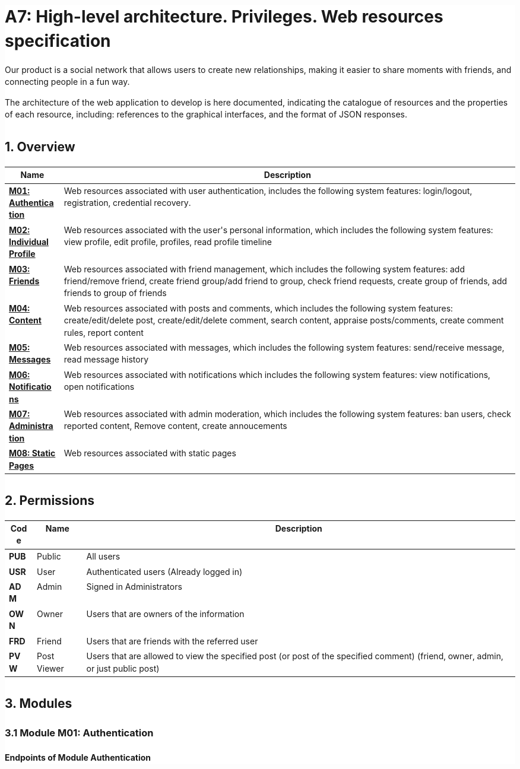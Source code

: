 # A7: High-level architecture. Privileges. Web resources specification

Our product is a social network that allows users to create new relationships, making it easier to share moments with friends, and connecting people in a fun way.

The architecture of the web application to develop is here documented, indicating the catalogue of resources and the properties of each resource, including: references to the graphical interfaces, and the format of JSON responses. 

## 1. Overview

| Name  | Description |
|---|---|
| **[M01: Authentication](a7.md#31-module-m01-authentication)**          | Web resources associated with user authentication, includes the following system features: login/logout, registration, credential recovery. | 
| **[M02: Individual Profile](a7.md#32-module-m02-individual-profile)**      | Web resources associated with the user's personal information, which includes the following system features: view profile, edit profile, profiles, read profile timeline  | 
| **[M03: Friends](a7.md#33-module-m03-friends)**                  | Web resources associated with friend management, which includes the following system features: add friend/remove friend, create friend group/add friend to group, check friend requests, create group of friends, add friends to group of friends | 
| **[M04: Content](a7.md#34-module-m04-content)**                    | Web resources associated with posts and comments, which includes the following system features: create/edit/delete post, create/edit/delete comment, search content, appraise posts/comments, create comment rules, report content | 
| **[M05: Messages](a7.md#35-module-m05-messages)**                     | Web resources associated with messages, which includes the following system features: send/receive message, read message history |
| **[M06: Notifications](a7.md#36-module-m06-notifications)**          | Web resources associated with notifications which includes the following system features: view notifications, open notifications|
| **[M07: Administration](a7.md#37-module-m07-administration)**          | Web resources associated with admin moderation, which includes the following system features: ban users, check reported content, Remove content, create annoucements|
| **[M08: Static Pages](a7.md#38-module-m08-static-pages)**          | Web resources associated with static pages|


## 2. Permissions

| Code | Name | Description   |
|---|---|---|
| **PUB**          | Public | All users |
| **USR**          | User   | Authenticated users (Already logged in) |
| **ADM**          | Admin  | Signed in Administrators |
| **OWN**          | Owner  | Users that are owners of the information |
| **FRD**          | Friend | Users that are friends with the referred user |
| **PVW**          | Post Viewer | Users that are allowed to view the specified post (or post of the specified comment) (friend, owner, admin, or just public post) |


## 3. Modules

### 3.1 Module M01: Authentication

#### Endpoints of Module Authentication
